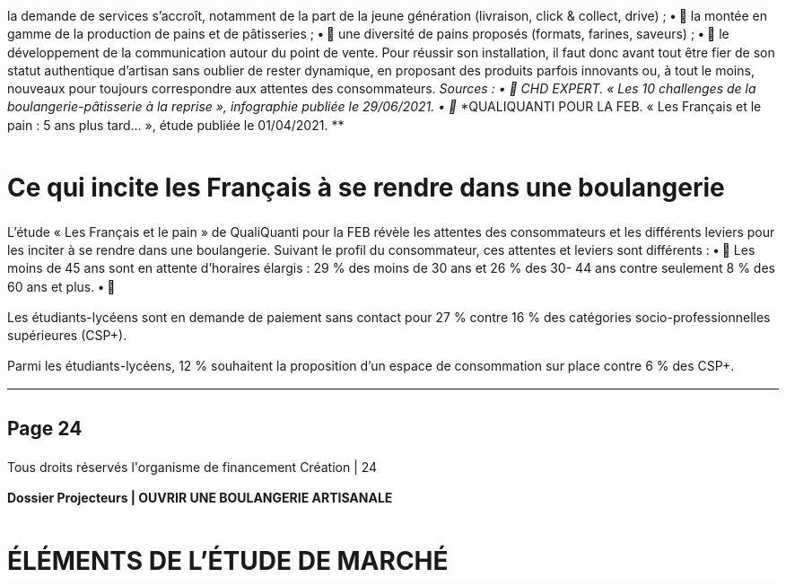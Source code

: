 la demande de services s’accroît, notamment de la part de la jeune génération (livraison, click & collect,
drive) ;
**• **
la montée en gamme de la production de pains et de pâtisseries ;
**• **
une diversité de pains proposés (formats, farines, saveurs) ;
**• **
le développement de la communication autour du point de vente.
Pour réussir son installation, il faut donc avant tout être fier de son statut authentique d’artisan sans
oublier de rester dynamique, en proposant des produits parfois innovants ou, à tout le moins, nouveaux
pour toujours correspondre aux attentes des consommateurs.
*Sources*
*:* 
*• *
*CHD EXPERT. « Les 10 challenges de la boulangerie-pâtisserie à la reprise », infographie publiée le 29/06/2021.*
*• *
*QUALIQUANTI POUR LA FEB. « Les Français et le pain : 5 ans plus tard… », étude publiée le 01/04/2021. **
# Ce qui incite les Français à se rendre dans une boulangerie
L’étude « Les Français et le pain » de QualiQuanti pour la FEB révèle les attentes des consommateurs et
les différents leviers pour les inciter à se rendre dans une boulangerie. Suivant le profil du consommateur,
ces attentes et leviers sont différents :
**• **
Les moins de 45 ans sont en attente d’horaires élargis : 29 % des moins de 30 ans et 26 % des 30-
44 ans contre seulement 8 % des 60 ans et plus.
**• **

Les étudiants-lycéens sont en demande de paiement sans contact pour 27 % contre 16 % des catégories socio-professionnelles supérieures (CSP+). 

Parmi les étudiants-lycéens, 12 % souhaitent la proposition d’un espace de consommation sur place contre 6 % des CSP+.

---

## Page 24

Tous droits réservés l'organisme de financement Création | 24 

**Dossier Projecteurs | OUVRIR UNE BOULANGERIE ARTISANALE** 

# ÉLÉMENTS DE L’ÉTUDE DE MARCHÉ 
